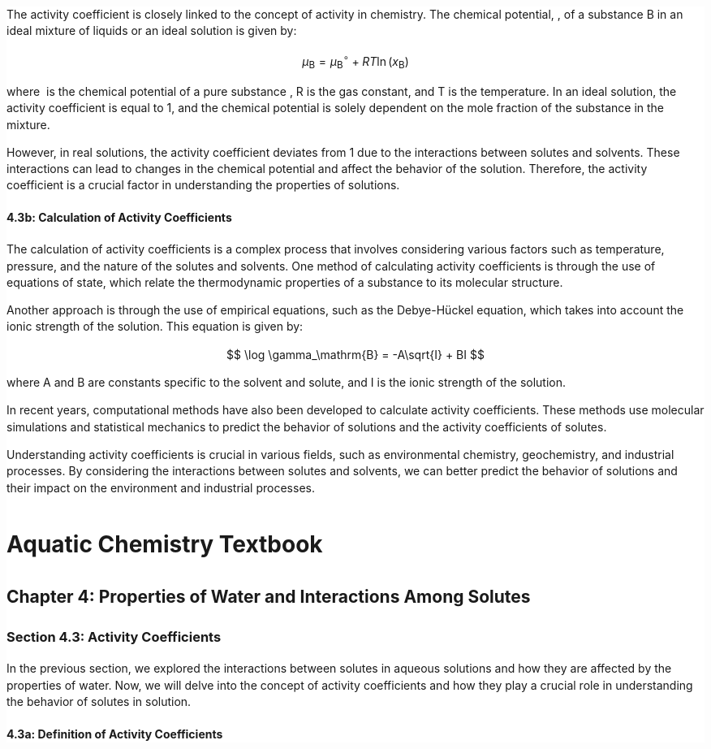 The activity coefficient is closely linked to the concept of activity in chemistry. The chemical potential, <math>\mu_\mathrm{B}</math>, of a substance B in an ideal mixture of liquids or an ideal solution is given by:

$$
\mu_\mathrm{B} = \mu_\mathrm{B}^\circ + RT\ln(x_\mathrm{B})
$$

where <math>\mu_\mathrm{B}^\circ</math> is the chemical potential of a pure substance <math>\mathrm{B}</math>, R is the gas constant, and T is the temperature. In an ideal solution, the activity coefficient is equal to 1, and the chemical potential is solely dependent on the mole fraction of the substance in the mixture.

However, in real solutions, the activity coefficient deviates from 1 due to the interactions between solutes and solvents. These interactions can lead to changes in the chemical potential and affect the behavior of the solution. Therefore, the activity coefficient is a crucial factor in understanding the properties of solutions.

#### 4.3b: Calculation of Activity Coefficients

The calculation of activity coefficients is a complex process that involves considering various factors such as temperature, pressure, and the nature of the solutes and solvents. One method of calculating activity coefficients is through the use of equations of state, which relate the thermodynamic properties of a substance to its molecular structure.

Another approach is through the use of empirical equations, such as the Debye-Hückel equation, which takes into account the ionic strength of the solution. This equation is given by:

$$
\log \gamma_\mathrm{B} = -A\sqrt{I} + BI
$$

where A and B are constants specific to the solvent and solute, and I is the ionic strength of the solution.

In recent years, computational methods have also been developed to calculate activity coefficients. These methods use molecular simulations and statistical mechanics to predict the behavior of solutions and the activity coefficients of solutes.

Understanding activity coefficients is crucial in various fields, such as environmental chemistry, geochemistry, and industrial processes. By considering the interactions between solutes and solvents, we can better predict the behavior of solutions and their impact on the environment and industrial processes. 


# Aquatic Chemistry Textbook

## Chapter 4: Properties of Water and Interactions Among Solutes

### Section 4.3: Activity Coefficients

In the previous section, we explored the interactions between solutes in aqueous solutions and how they are affected by the properties of water. Now, we will delve into the concept of activity coefficients and how they play a crucial role in understanding the behavior of solutes in solution.

#### 4.3a: Definition of Activity Coefficients

